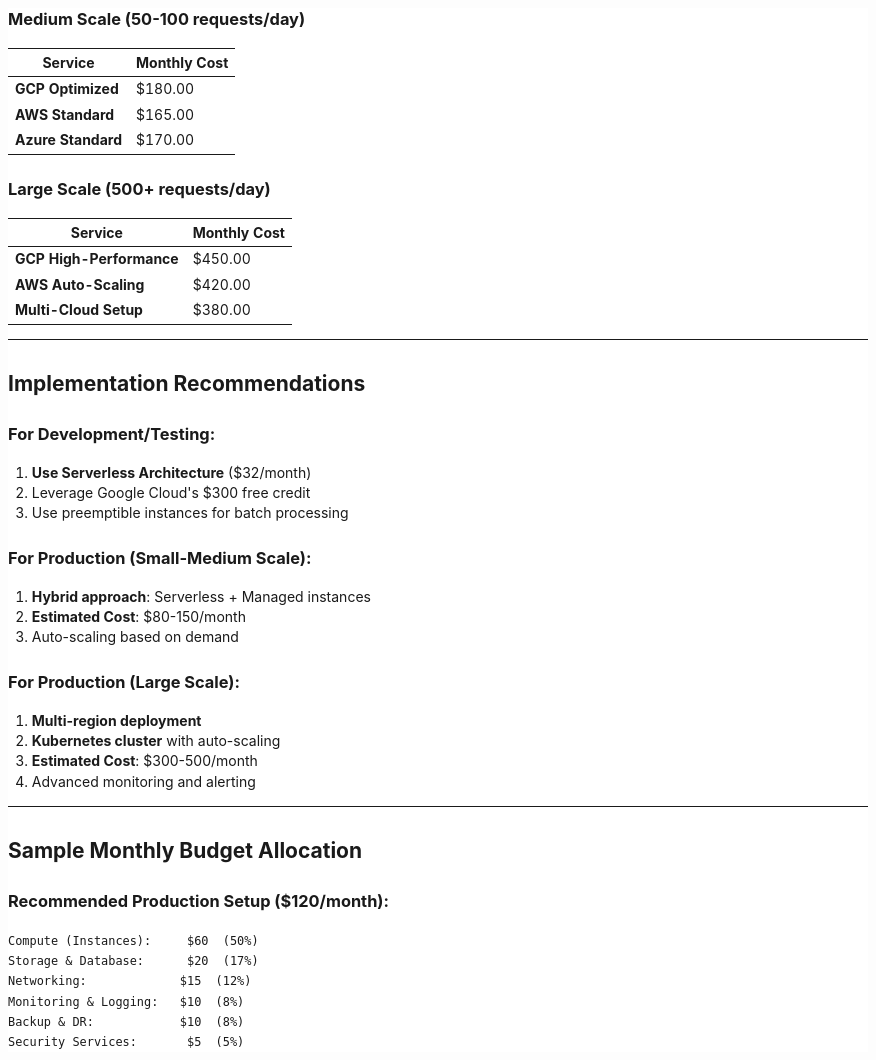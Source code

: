### Medium Scale (50-100 requests/day)
| Service | Monthly Cost |
|---------|-------------|
| **GCP Optimized** | $180.00 |
| **AWS Standard** | $165.00 |
| **Azure Standard** | $170.00 |

### Large Scale (500+ requests/day)
| Service | Monthly Cost |
|---------|-------------|
| **GCP High-Performance** | $450.00 |
| **AWS Auto-Scaling** | $420.00 |
| **Multi-Cloud Setup** | $380.00 |

---

## Implementation Recommendations

### For Development/Testing:
1. **Use Serverless Architecture** ($32/month)
2. Leverage Google Cloud's $300 free credit
3. Use preemptible instances for batch processing

### For Production (Small-Medium Scale):
1. **Hybrid approach**: Serverless + Managed instances
2. **Estimated Cost**: $80-150/month
3. Auto-scaling based on demand

### For Production (Large Scale):
1. **Multi-region deployment**
2. **Kubernetes cluster** with auto-scaling
3. **Estimated Cost**: $300-500/month
4. Advanced monitoring and alerting

---

## Sample Monthly Budget Allocation

### Recommended Production Setup ($120/month):
```
Compute (Instances):     $60  (50%)
Storage & Database:      $20  (17%)
Networking:             $15  (12%)
Monitoring & Logging:   $10  (8%)
Backup & DR:            $10  (8%)
Security Services:       $5  (5%)
```
